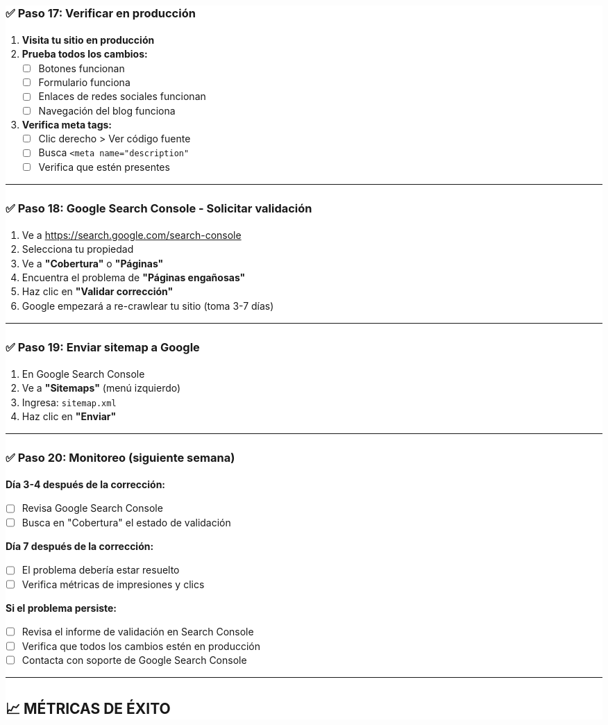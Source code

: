 
### ✅ Paso 17: Verificar en producción

1. **Visita tu sitio en producción**
2. **Prueba todos los cambios:**
   - [ ] Botones funcionan
   - [ ] Formulario funciona
   - [ ] Enlaces de redes sociales funcionan
   - [ ] Navegación del blog funciona

3. **Verifica meta tags:**
   - [ ] Clic derecho > Ver código fuente
   - [ ] Busca `<meta name="description"`
   - [ ] Verifica que estén presentes

---

### ✅ Paso 18: Google Search Console - Solicitar validación

1. Ve a https://search.google.com/search-console
2. Selecciona tu propiedad
3. Ve a **"Cobertura"** o **"Páginas"**
4. Encuentra el problema de **"Páginas engañosas"**
5. Haz clic en **"Validar corrección"**
6. Google empezará a re-crawlear tu sitio (toma 3-7 días)

---

### ✅ Paso 19: Enviar sitemap a Google

1. En Google Search Console
2. Ve a **"Sitemaps"** (menú izquierdo)
3. Ingresa: `sitemap.xml`
4. Haz clic en **"Enviar"**

---

### ✅ Paso 20: Monitoreo (siguiente semana)

**Día 3-4 después de la corrección:**
- [ ] Revisa Google Search Console
- [ ] Busca en "Cobertura" el estado de validación

**Día 7 después de la corrección:**
- [ ] El problema debería estar resuelto
- [ ] Verifica métricas de impresiones y clics

**Si el problema persiste:**
- [ ] Revisa el informe de validación en Search Console
- [ ] Verifica que todos los cambios estén en producción
- [ ] Contacta con soporte de Google Search Console

---

## 📈 MÉTRICAS DE ÉXITO
